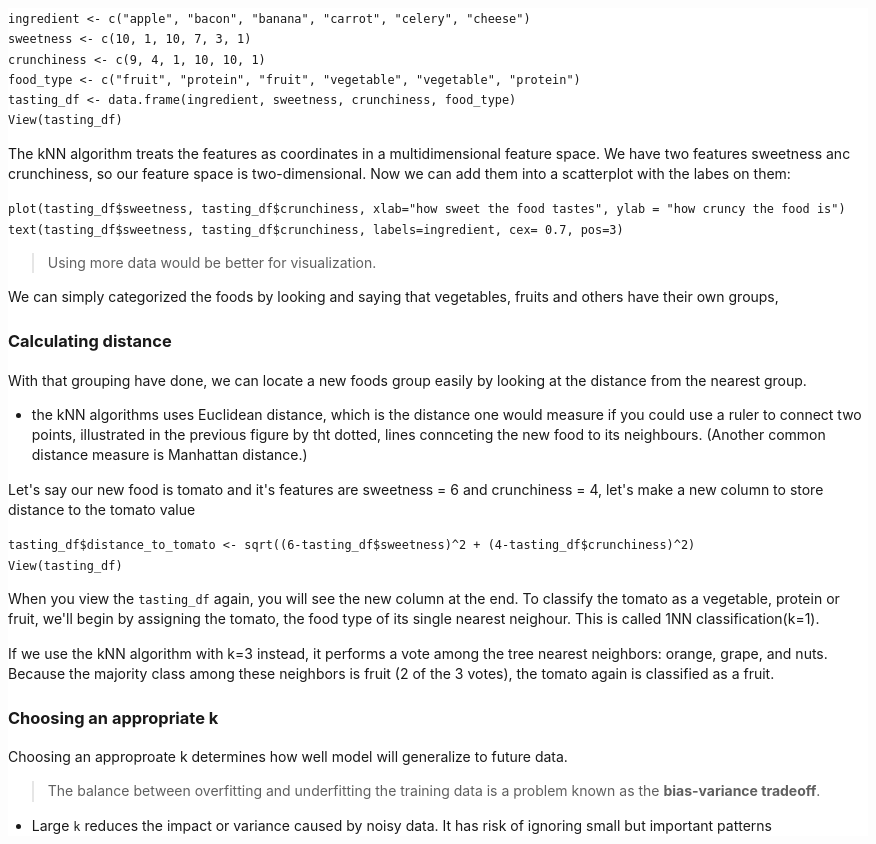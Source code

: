 ```{r}
ingredient <- c("apple", "bacon", "banana", "carrot", "celery", "cheese")
sweetness <- c(10, 1, 10, 7, 3, 1)
crunchiness <- c(9, 4, 1, 10, 10, 1)
food_type <- c("fruit", "protein", "fruit", "vegetable", "vegetable", "protein")
tasting_df <- data.frame(ingredient, sweetness, crunchiness, food_type)
View(tasting_df)
```

The kNN algorithm treats the features as coordinates in a multidimensional feature space. We have two features sweetness anc crunchiness, so our feature space is two-dimensional. Now we can add them into a scatterplot with the labes on them:

```{r}
plot(tasting_df$sweetness, tasting_df$crunchiness, xlab="how sweet the food tastes", ylab = "how cruncy the food is")
text(tasting_df$sweetness, tasting_df$crunchiness, labels=ingredient, cex= 0.7, pos=3)
```

> Using more data would be better for visualization.

We can simply categorized the foods by looking and saying that vegetables, fruits and others have their own groups,

### Calculating distance

With that grouping have done, we can locate a new foods group easily by looking at the distance from the nearest group.  

- the kNN algorithms uses Euclidean distance, which is the distance one would measure if you could use a ruler to connect two points, illustrated in the previous figure by tht dotted, lines connceting the new food to its neighbours. (Another common distance measure is Manhattan distance.)

Let's say our new food is tomato and it's features are sweetness = 6 and crunchiness = 4, let's make a new column to store distance to the tomato value

```{r}
tasting_df$distance_to_tomato <- sqrt((6-tasting_df$sweetness)^2 + (4-tasting_df$crunchiness)^2)
View(tasting_df)
```

When you view the ```tasting_df``` again, you will see the new column at the end. To classify the tomato as a vegetable, protein or fruit, we'll begin by assigning the tomato, the food type of its single nearest neighour. This is called 1NN classification(k=1). 

If we use the kNN algorithm with k=3 instead, it performs a vote among the tree nearest neighbors: orange, grape, and nuts. Because the majority class among these neighbors is fruit (2 of the 3 votes), the tomato again is classified as a fruit.

### Choosing an appropriate k
Choosing an approproate k determines how well model will generalize to future data. 

> The balance between overfitting and underfitting the training data is a problem known as the __bias-variance tradeoff__. 

- Large ```k``` reduces the impact or variance caused by noisy data. It has risk of ignoring small but important patterns
